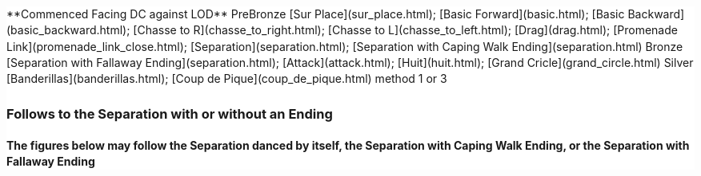 </td> <td></td> </tr> <tr> <td style="width:30%">**Commenced Facing DC against LOD**</td> <td></td> </tr> <tr> <td>PreBronze</td> <td> [Sur Place](sur_place.html); [Basic Forward](basic.html); [Basic Backward](basic_backward.html); [Chasse to R](chasse_to_right.html); [Chasse to L](chasse_to_left.html); [Drag](drag.html); [Promenade Link](promenade_link_close.html); [Separation](separation.html); [Separation with Caping Walk Ending](separation.html) </td> </tr> <tr> <td>Bronze</td> <td> [Separation with Fallaway Ending](separation.html); [Attack](attack.html); [Huit](huit.html); [Grand Cricle](grand_circle.html) </td> </tr> <tr> <td>Silver</td> <td> [Banderillas](banderillas.html); [Coup de Pique](coup_de_pique.html) method 1 or 3 </td> </tr> </tbody></table>

### Follows to the Separation with or without an Ending

**The figures below may follow the Separation danced by itself, the Separation with Caping Walk Ending, or the Separation with Fallaway Ending**
